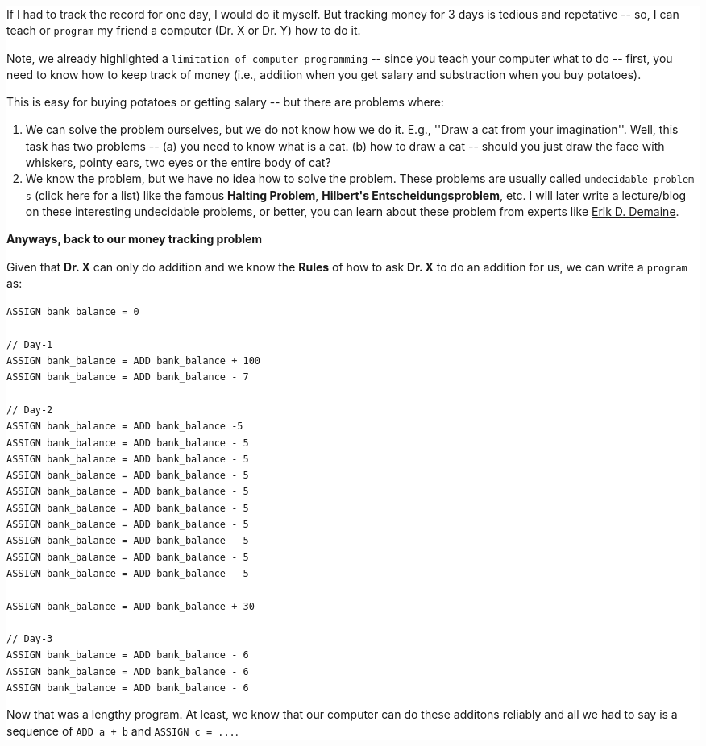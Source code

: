 If I had to track the record for one day, I would do it myself. But tracking money for 3 days is tedious and repetative -- so, I can teach or `program` my friend a computer (Dr. X or Dr. Y) how to do it.

Note, we already highlighted a `limitation of computer programming` -- since you teach your computer what to do -- first, you need to know how to keep track of money (i.e., addition when you get salary and substraction when you buy potatoes).

This is easy for buying potatoes or getting salary -- but there are problems where:
1. We can solve the problem ourselves, but we do not know how we do it. E.g., ''Draw a cat from your imagination''. Well, this task has two problems -- (a) you need to know what is a cat. (b) how to draw a cat -- should you just draw the face with whiskers, pointy ears, two eyes or the entire body of cat?
2. We know the problem, but we have no idea how to solve the problem. These problems are usually called `undecidable problems` ([click here for a list](https://en.wikipedia.org/wiki/List_of_undecidable_problems)) like the famous **Halting Problem**, **Hilbert's Entscheidungsproblem**, etc. I will later write a lecture/blog on these interesting undecidable problems, or better, you can learn about these problem from experts like [Erik D. Demaine](https://ocw.mit.edu/courses/6-890-algorithmic-lower-bounds-fun-with-hardness-proofs-fall-2014/).

**Anyways, back to our money tracking problem**

Given that **Dr. X** can only do addition and we know the **Rules** of how to ask **Dr. X** to do an addition for us, we can write a `program` as:
```
ASSIGN bank_balance = 0

// Day-1
ASSIGN bank_balance = ADD bank_balance + 100
ASSIGN bank_balance = ADD bank_balance - 7

// Day-2
ASSIGN bank_balance = ADD bank_balance -5
ASSIGN bank_balance = ADD bank_balance - 5
ASSIGN bank_balance = ADD bank_balance - 5
ASSIGN bank_balance = ADD bank_balance - 5
ASSIGN bank_balance = ADD bank_balance - 5
ASSIGN bank_balance = ADD bank_balance - 5
ASSIGN bank_balance = ADD bank_balance - 5
ASSIGN bank_balance = ADD bank_balance - 5
ASSIGN bank_balance = ADD bank_balance - 5
ASSIGN bank_balance = ADD bank_balance - 5

ASSIGN bank_balance = ADD bank_balance + 30

// Day-3
ASSIGN bank_balance = ADD bank_balance - 6
ASSIGN bank_balance = ADD bank_balance - 6
ASSIGN bank_balance = ADD bank_balance - 6

```

Now that was a lengthy program. At least, we know that our computer can do these additons reliably and all we had to say is a sequence of `ADD a + b` and `ASSIGN c = ...`.

